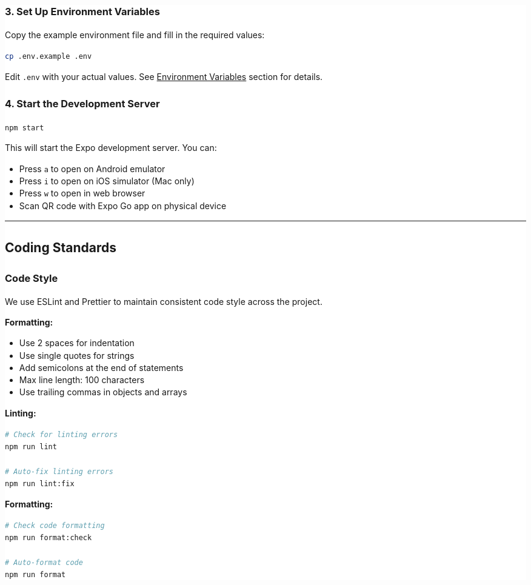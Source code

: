 ### 3. Set Up Environment Variables

Copy the example environment file and fill in the required values:

```bash
cp .env.example .env
```

Edit `.env` with your actual values. See [Environment Variables](#environment-variables) section for details.

### 4. Start the Development Server

```bash
npm start
```

This will start the Expo development server. You can:

- Press `a` to open on Android emulator
- Press `i` to open on iOS simulator (Mac only)
- Press `w` to open in web browser
- Scan QR code with Expo Go app on physical device

---

## Coding Standards

### Code Style

We use ESLint and Prettier to maintain consistent code style across the project.

**Formatting:**

- Use 2 spaces for indentation
- Use single quotes for strings
- Add semicolons at the end of statements
- Max line length: 100 characters
- Use trailing commas in objects and arrays

**Linting:**

```bash
# Check for linting errors
npm run lint

# Auto-fix linting errors
npm run lint:fix
```

**Formatting:**

```bash
# Check code formatting
npm run format:check

# Auto-format code
npm run format
```
